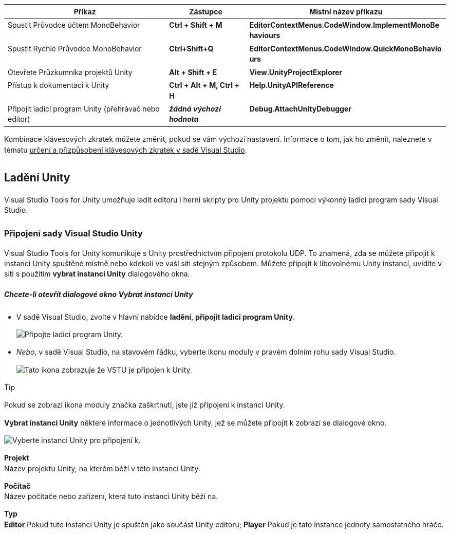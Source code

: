 |Příkaz|Zástupce|Místní název příkazu|  
|-------------|--------------|---------------------------|  
|Spustit Průvodce účtem MonoBehavior|**Ctrl + Shift + M**|**EditorContextMenus.CodeWindow.ImplementMonoBehaviours**|  
|Spustit Rychlé Průvodce MonoBehavior|**Ctrl+Shift+Q**|**EditorContextMenus.CodeWindow.QuickMonoBehaviours**|  
|Otevřete Průzkumníka projektů Unity|**Alt + Shift + E**|**View.UnityProjectExplorer**|  
|Přístup k dokumentaci k Unity|**Ctrl + Alt + M, Ctrl + H**|**Help.UnityAPIReference**|  
|Připojit ladicí program Unity (přehrávač nebo editor)|***žádná výchozí hodnota***|**Debug.AttachUnityDebugger**|  
  
 Kombinace klávesových zkratek můžete změnit, pokud se vám výchozí nastavení. Informace o tom, jak ho změnit, naleznete v tématu [určení a přizpůsobení klávesových zkratek v sadě Visual Studio](https://msdn.microsoft.com/library/5zwses53.aspx).  
  
## <a name="unity-debugging"></a>Ladění Unity  
 Visual Studio Tools for Unity umožňuje ladit editoru i herní skripty pro Unity projektu pomocí výkonný ladicí program sady Visual Studio.  
  
###  <a name="connecting-visual-studio-to-unity"></a> Připojení sady Visual Studio Unity  
 Visual Studio Tools for Unity komunikuje s Unity prostřednictvím připojení protokolu UDP. To znamená, zda se můžete připojit k instanci Unity spuštěné místně nebo kdekoli ve vaší síti stejným způsobem. Můžete připojit k libovolnému Unity instancí, uvidíte v síti s použitím **vybrat instanci Unity** dialogového okna.  
  
##### <a name="to-open-the-select-unity-instance-dialog"></a>Chcete-li otevřít dialogové okno Vybrat instanci Unity  
  
-   V sadě Visual Studio, zvolte v hlavní nabídce **ladění**, **připojit ladicí program Unity**.  
  
     ![Připojte ladicí program Unity. ](../cross-platform/media/vstu-debugging-attach-unity-debugger.png "vstu_debugging_attach_unity_debugger")  
  
-   *Nebo*, v sadě Visual Studio, na stavovém řádku, vyberte ikonu moduly v pravém dolním rohu sady Visual Studio.  
  
     ![Tato ikona zobrazuje že VSTU je připojen k Unity. ](../cross-platform/media/vstu-connection-connected.png "vstu_connection_connected")  
  
> [!TIP]
>  Pokud se zobrazí ikona moduly značka zaškrtnutí, jste již připojeni k instanci Unity.  
  
 **Vybrat instanci Unity** některé informace o jednotlivých Unity, jež se můžete připojit k zobrazí se dialogové okno.  
  
 ![Vyberte instanci Unity pro připojení k. ](../cross-platform/media/vstu-connection-to-unity.png "vstu_connection_to_unity")  
  
 **Projekt**  
 Název projektu Unity, na kterém běží v této instanci Unity.  
  
 **Počítač**  
 Název počítače nebo zařízení, která tuto instanci Unity běží na.  
  
 **Typ**  
 **Editor** Pokud tuto instanci Unity je spuštěn jako součást Unity editoru; **Player** Pokud je tato instance jednoty samostatného hráče.  
  